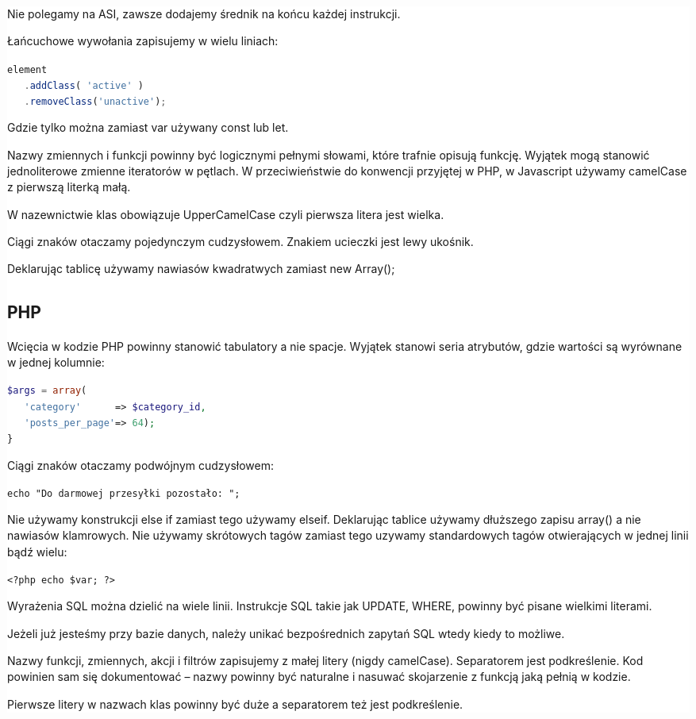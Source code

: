 Nie polegamy na ASI, zawsze dodajemy średnik na końcu każdej instrukcji.

Łańcuchowe wywołania zapisujemy w wielu liniach:

```javascript
element
   .addClass( 'active' )
   .removeClass('unactive');
```

Gdzie tylko można zamiast var używany const lub let.

Nazwy zmiennych i funkcji powinny być logicznymi pełnymi słowami, które trafnie opisują funkcję. Wyjątek mogą stanowić jednoliterowe zmienne iteratorów w pętlach. W przeciwieństwie do konwencji przyjętej w PHP, w Javascript używamy camelCase z pierwszą literką małą.

W nazewnictwie klas obowiązuje UpperCamelCase czyli pierwsza litera jest wielka.

Ciągi znaków otaczamy pojedynczym cudzysłowem. Znakiem ucieczki jest lewy ukośnik.

Deklarując tablicę używamy nawiasów kwadratwych zamiast new Array();

## PHP

Wcięcia w kodzie PHP powinny stanowić tabulatory a nie spacje. Wyjątek stanowi seria atrybutów, gdzie wartości są wyrównane w jednej kolumnie:

```php
$args = array(
   'category'      => $category_id,
   'posts_per_page'=> 64);
}
```

Ciągi znaków otaczamy podwójnym cudzysłowem:

```
echo "Do darmowej przesyłki pozostało: ";
```

Nie używamy konstrukcji else if zamiast tego używamy elseif. Deklarując tablice używamy dłuższego zapisu array() a nie nawiasów klamrowych. Nie używamy skrótowych tagów <?= $var ?> zamiast tego uzywamy standardowych tagów otwierających w jednej linii bądź wielu:

```
<?php echo $var; ?>
```

Wyrażenia SQL można dzielić na wiele linii. Instrukcje SQL takie jak UPDATE, WHERE, powinny być pisane wielkimi literami.

Jeżeli już jesteśmy przy bazie danych, należy unikać bezpośrednich zapytań SQL wtedy kiedy to możliwe.

Nazwy funkcji, zmiennych, akcji i filtrów zapisujemy z małej litery (nigdy camelCase). Separatorem jest podkreślenie. Kod powinien sam się dokumentować – nazwy powinny być naturalne i nasuwać skojarzenie z funkcją jaką pełnią w kodzie.

Pierwsze litery w nazwach klas powinny być duże a separatorem też jest podkreślenie.
